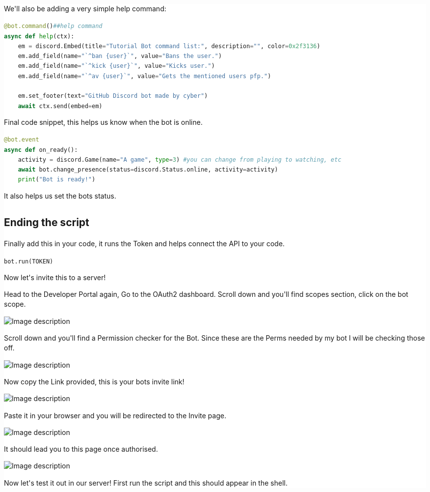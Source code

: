 We'll also be adding a very simple help command:
```python
@bot.command()##help command
async def help(ctx):
    em = discord.Embed(title="Tutorial Bot command list:", description="", color=0x2f3136)
    em.add_field(name="`^ban {user}`", value="Bans the user.")
    em.add_field(name="`^kick {user}`", value="Kicks user.")
    em.add_field(name="`^av {user}`", value="Gets the mentioned users pfp.")
    
    em.set_footer(text="GitHub Discord bot made by cyber")
    await ctx.send(embed=em)
```

Final code snippet, this helps us know when the bot is online.
```python
@bot.event
async def on_ready():
    activity = discord.Game(name="A game", type=3) #you can change from playing to watching, etc 
    await bot.change_presence(status=discord.Status.online, activity=activity)
    print("Bot is ready!")
```
It also helps us set the bots status.
## Ending the script

Finally add this in your code, it runs the Token and helps connect the API to your code.

```python
bot.run(TOKEN)
```

Now let's invite this to a server!

Head to the Developer Portal again, Go to the OAuth2 dashboard.
Scroll down and you'll find scopes section, click on the bot scope.

![Image description](https://dev-to-uploads.s3.amazonaws.com/uploads/articles/j298oqqlgxdsyscto96d.png)

Scroll down and you'll find a Permission checker for the Bot.
Since these are the Perms needed by my bot I will be checking those off.

![Image description](https://dev-to-uploads.s3.amazonaws.com/uploads/articles/zc97monvkgjbc4bk1iua.png)

Now copy the Link provided, this is your bots invite link!

![Image description](https://dev-to-uploads.s3.amazonaws.com/uploads/articles/leewy4nclg07wokr6s54.png)

Paste it in your browser and you will be redirected to the Invite page.

![Image description](https://dev-to-uploads.s3.amazonaws.com/uploads/articles/4x21z3756wluwp358lkn.png)

It should lead you to this page once authorised.

![Image description](https://dev-to-uploads.s3.amazonaws.com/uploads/articles/nqgz5jfavzuhb07x6mh5.png)

Now let's test it out in our server!
First run the script and this should appear in the shell.
